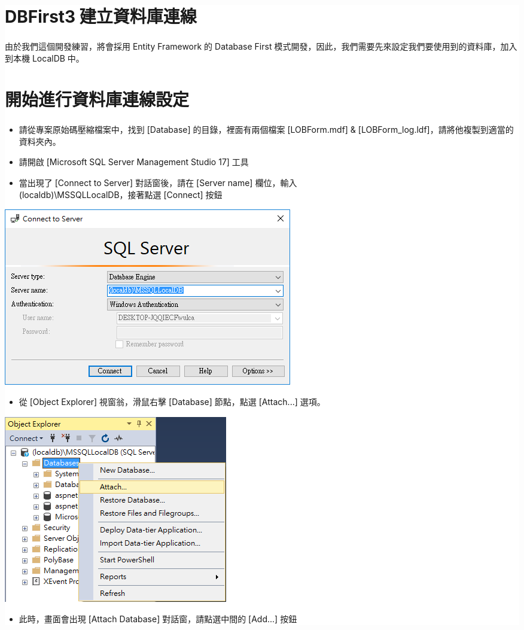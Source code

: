 # DBFirst3 建立資料庫連線

由於我們這個開發練習，將會採用 Entity Framework 的 Database First 模式開發，因此，我們需要先來設定我們要使用到的資料庫，加入到本機 LocalDB 中。

# 開始進行資料庫連線設定

* 請從專案原始碼壓縮檔案中，找到 \[Database] 的目錄，裡面有兩個檔案 \[LOBForm.mdf] & \[LOBForm_log.ldf]，請將他複製到適當的資料夾內。

* 請開啟 \[Microsoft SQL Server Management Studio 17] 工具

* 當出現了 \[Connect to Server] 對話窗後，請在 \[Server name] 欄位，輸入  
(localdb)\MSSQLLocalDB，接著點選 \[Connect] 按鈕

![Microsoft SQL Server Management Studio 17](Images/DBFirst13.png) 

* 從 \[Object Explorer] 視窗翁，滑鼠右擊 \[Database] 節點，點選 \[Attach...] 選項。

![Object Explorer Attach](Images/DBFirst14.png) 

* 此時，畫面會出現 \[Attach Database] 對話窗，請點選中間的 \[Add...] 按鈕
